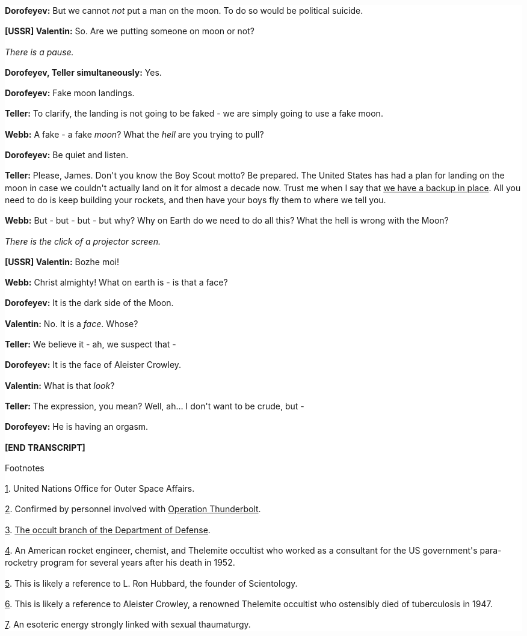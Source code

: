 **Dorofeyev:** But we cannot _not_ put a man on the moon. To do so would be political suicide.

**\[USSR\] Valentin:** So. Are we putting someone on moon or not?

_There is a pause._

**Dorofeyev, Teller simultaneously:** Yes.

**Dorofeyev:** Fake moon landings.

**Teller:** To clarify, the landing is not going to be faked - we are simply going to use a fake moon.

**Webb:** A fake - a fake _moon_? What the _hell_ are you trying to pull?

**Dorofeyev:** Be quiet and listen.

**Teller:** Please, James. Don't you know the Boy Scout motto? Be prepared. The United States has had a plan for landing on the moon in case we couldn't actually land on it for almost a decade now. Trust me when I say that [we have a backup in place](http://www.scp-wiki.net/scp-1812). All you need to do is keep building your rockets, and then have your boys fly them to where we tell you.

**Webb:** But - but - but - but why? Why on Earth do we need to do all this? What the hell is wrong with the Moon?

_There is the click of a projector screen._

**\[USSR\] Valentin:** Bozhe moi!

**Webb:** Christ almighty! What on earth is - is that a face?

**Dorofeyev:** It is the dark side of the Moon.

**Valentin:** No. It is a _face_. Whose?

**Teller:** We believe it - ah, we suspect that -

**Dorofeyev:** It is the face of Aleister Crowley.

**Valentin:** What is that _look_?

**Teller:** The expression, you mean? Well, ah… I don't want to be crude, but -

**Dorofeyev:** He is having an orgasm.

**\[END TRANSCRIPT\]**

Footnotes

[1](javascript:;). United Nations Office for Outer Space Affairs.

[2](javascript:;). Confirmed by personnel involved with [Operation Thunderbolt](/scp-3780).

[3](javascript:;). [The occult branch of the Department of Defense](/scp-2350).

[4](javascript:;). An American rocket engineer, chemist, and Thelemite occultist who worked as a consultant for the US government's para-rocketry program for several years after his death in 1952.

[5](javascript:;). This is likely a reference to L. Ron Hubbard, the founder of Scientology.

[6](javascript:;). This is likely a reference to Aleister Crowley, a renowned Thelemite occultist who ostensibly died of tuberculosis in 1947.

[7](javascript:;). An esoteric energy strongly linked with sexual thaumaturgy.
